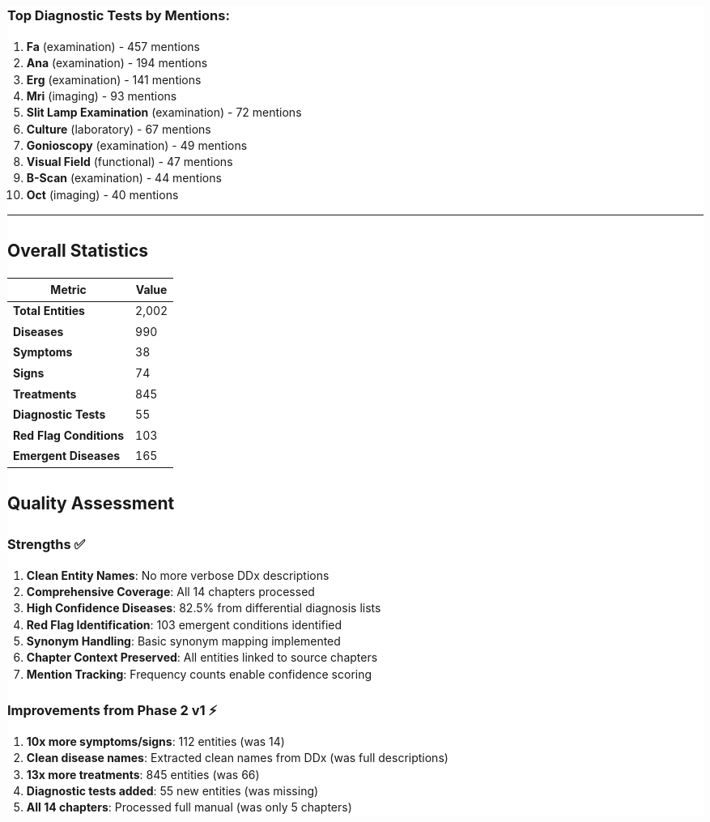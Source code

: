 ### Top Diagnostic Tests by Mentions:
1. **Fa** (examination) - 457 mentions
2. **Ana** (examination) - 194 mentions
3. **Erg** (examination) - 141 mentions
4. **Mri** (imaging) - 93 mentions
5. **Slit Lamp Examination** (examination) - 72 mentions
6. **Culture** (laboratory) - 67 mentions
7. **Gonioscopy** (examination) - 49 mentions
8. **Visual Field** (functional) - 47 mentions
9. **B-Scan** (examination) - 44 mentions
10. **Oct** (imaging) - 40 mentions


---

## Overall Statistics

| Metric | Value |
|--------|-------|
| **Total Entities** | 2,002 |
| **Diseases** | 990 |
| **Symptoms** | 38 |
| **Signs** | 74 |
| **Treatments** | 845 |
| **Diagnostic Tests** | 55 |
| **Red Flag Conditions** | 103 |
| **Emergent Diseases** | 165 |

## Quality Assessment

### Strengths ✅
1. **Clean Entity Names**: No more verbose DDx descriptions
2. **Comprehensive Coverage**: All 14 chapters processed
3. **High Confidence Diseases**: 82.5% from differential diagnosis lists
4. **Red Flag Identification**: 103 emergent conditions identified
5. **Synonym Handling**: Basic synonym mapping implemented
6. **Chapter Context Preserved**: All entities linked to source chapters
7. **Mention Tracking**: Frequency counts enable confidence scoring

### Improvements from Phase 2 v1 ⚡
1. **10x more symptoms/signs**: 112 entities (was 14)
2. **Clean disease names**: Extracted clean names from DDx (was full descriptions)
3. **13x more treatments**: 845 entities (was 66)
4. **Diagnostic tests added**: 55 new entities (was missing)
5. **All 14 chapters**: Processed full manual (was only 5 chapters)
